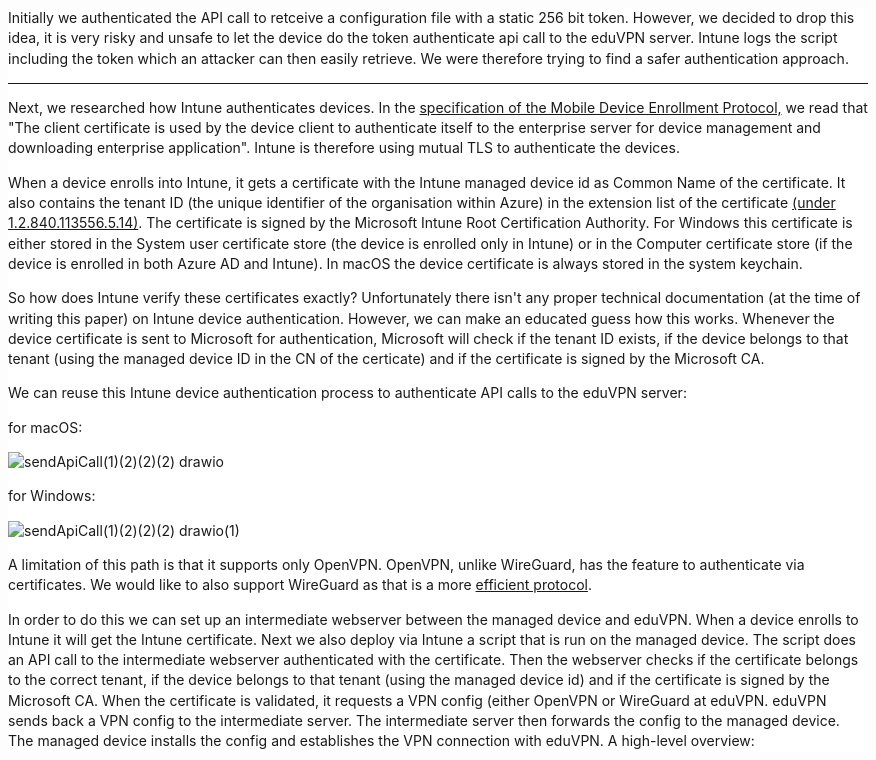 Initially we authenticated the API call to retceive a configuration file with a static 256 bit token. However, we decided to drop this idea, it is very risky and unsafe to let the device do the token authenticate api call to the eduVPN server. Intune logs the script including the token which an attacker can then easily retrieve. We were therefore trying to find a safer authentication approach.

---

Next, we researched how Intune authenticates devices. In the [specification of the Mobile Device Enrollment Protocol,](https://docs.microsoft.com/en-us/openspecs/windows_protocols/ms-mde2/4d7eadd5-3951-4f1c-8159-c39e07cbe692?redirectedfrom=MSDN) we read that "The client certificate
is used by the device client to authenticate itself to the enterprise server for device management and downloading enterprise application". Intune is therefore using mutual TLS to authenticate the devices. 

When a device enrolls into Intune, it gets a certificate with the Intune managed device id as Common Name of the certificate. It also contains the tenant ID (the unique identifier of the organisation within Azure) in the extension list of the certificate [(under 1.2.840.113556.5.14)](https://www.reddit.com/r/Intune/comments/w3jroh/comment/igytm5o/?utm_source=share&utm_medium=web2x&context=3). The certificate is signed by the Microsoft Intune Root Certification Authority. For Windows this certificate is either stored in the System user certificate store (the device is enrolled only in Intune) or in the Computer certificate store (if the device is enrolled in both Azure AD and Intune). In macOS the device certificate is always stored in the system keychain. 

So how does Intune verify these certificates exactly? Unfortunately there isn't any proper technical documentation (at the time of writing this paper) on Intune device authentication. However, we can make an educated guess how this works. Whenever the device certificate is sent to Microsoft for authentication, Microsoft will check if the tenant ID exists, if the device belongs to that tenant (using the managed device ID in the CN of the certicate) and if the certificate is signed by the Microsoft CA.

We can reuse this Intune device authentication process to authenticate API calls to the eduVPN server:

for macOS:

![sendApiCall(1)(2)(2)(2) drawio](https://user-images.githubusercontent.com/47246332/183854290-7b48b7f2-739c-405c-810e-114f818aad44.png)

for Windows:

![sendApiCall(1)(2)(2)(2) drawio(1)](https://user-images.githubusercontent.com/47246332/183854237-60f4de43-12a5-4c97-bb3f-d6b5a1767ffd.png)

A limitation of this path is that it supports only OpenVPN. OpenVPN, unlike WireGuard, has the feature to authenticate via certificates. We would like to also support WireGuard as that is a more [efficient protocol](https://dl.acm.org/doi/pdf/10.1145/3374664.3379532).

In order to do this we can set up an intermediate webserver between the managed device and eduVPN. When a device enrolls to Intune it will get the Intune certificate. Next we also deploy via Intune a script that is run on the managed device. The script does an API call to the intermediate webserver authenticated with the certificate. Then the webserver checks if the certificate belongs to the correct tenant, if the device belongs to that tenant (using the managed device id) and if the certificate is signed by the Microsoft CA. When the certificate is validated, it requests a VPN config (either OpenVPN or WireGuard at eduVPN. eduVPN sends back a VPN config to the intermediate server. The intermediate server then forwards the config to the managed device. The managed device installs the config and establishes the VPN connection with eduVPN. A high-level overview:
